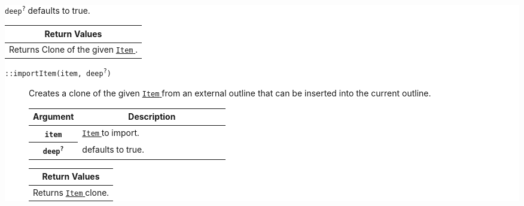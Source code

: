 <tr>
  <th><code>deep<sup>?</sup></code></th>
  <td>defaults to true.</td>
</tr>
  </tbody>
</table>
  <table class='m-t return-value table table-condensed'>
  <thead>
    <tr>
      <th>Return Values</th>
    </tr>
  </thead>
  <tbody>
    <tr><td>Returns Clone of the given <a class='reference' href='Item.html'>
  <code>Item</code>
</a>.
</td></tr>
  </tbody>
</table>
</dd>
<dt class='method-def' id='instance-importItem'>
  <code class='signature'>::importItem(item, deep<sup>?</sup>)</code>
</dt>
<dd class='method-def m-t-md m-b-md'>
  <p>Creates a clone of the given <a class='reference' href='Item.html'>
  <code>Item</code>
</a> from an external outline that
can be inserted into the current outline.</p>
  <table class='parameter table table-condensed'>
  <col style='width:25%'>
  <col style='width:75%'>
  <thead>
    <tr>
      <th>Argument</th>
      <th>Description</th>
    </tr>
  </thead>
  <tbody>
    <tr>
  <th><code>item</code></th>
  <td><a class='reference' href='Item.html'>
  <code>Item</code>
</a> to import.</td>
</tr>
<tr>
  <th><code>deep<sup>?</sup></code></th>
  <td>defaults to true.</td>
</tr>
  </tbody>
</table>
  <table class='m-t return-value table table-condensed'>
  <thead>
    <tr>
      <th>Return Values</th>
    </tr>
  </thead>
  <tbody>
    <tr><td>Returns <a class='reference' href='Item.html'>
  <code>Item</code>
</a> clone.
</td></tr>
  </tbody>
</table>
</dd>